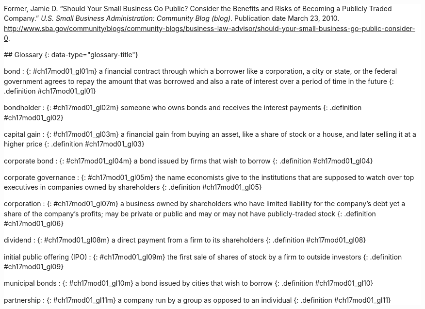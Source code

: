 Former, Jamie D. “Should Your Small Business Go Public? Consider the Benefits and Risks of Becoming a Publicly Traded Company.” *U.S. Small Business Administration: Community Blog (blog)*. Publication date March 23, 2010. http://www.sba.gov/community/blogs/community-blogs/business-law-advisor/should-your-small-business-go-public-consider-0.

<div data-type="glossary" markdown="1">
## Glossary
{: data-type="glossary-title"}

bond
: {: #ch17mod01_gl01m} a financial contract through which a borrower like a corporation, a city or state, or the federal government agrees to repay the amount that was borrowed and also a rate of interest over a period of time in the future
{: .definition #ch17mod01_gl01}

bondholder
: {: #ch17mod01_gl02m} someone who owns bonds and receives the interest payments
{: .definition #ch17mod01_gl02}

capital gain
: {: #ch17mod01_gl03m} a financial gain from buying an asset, like a share of stock or a house, and later selling it at a higher price
{: .definition #ch17mod01_gl03}

corporate bond
: {: #ch17mod01_gl04m} a bond issued by firms that wish to borrow
{: .definition #ch17mod01_gl04}

corporate governance
: {: #ch17mod01_gl05m} the name economists give to the institutions that are supposed to watch over top executives in companies owned by shareholders
{: .definition #ch17mod01_gl05}

corporation
: {: #ch17mod01_gl07m} a business owned by shareholders who have limited liability for the company’s debt yet a share of the company’s profits; may be private or public and may or may not have publicly-traded stock
{: .definition #ch17mod01_gl06}

dividend
: {: #ch17mod01_gl08m} a direct payment from a firm to its shareholders
{: .definition #ch17mod01_gl08}

initial public offering (IPO)
: {: #ch17mod01_gl09m} the first sale of shares of stock by a firm to outside investors
{: .definition #ch17mod01_gl09}

municipal bonds
: {: #ch17mod01_gl10m} a bond issued by cities that wish to borrow
{: .definition #ch17mod01_gl10}

partnership
: {: #ch17mod01_gl11m} a company run by a group as opposed to an individual
{: .definition #ch17mod01_gl11}
